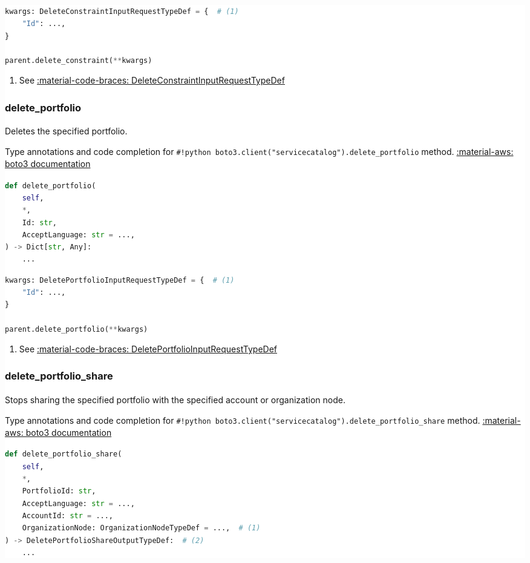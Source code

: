 

```python title="Usage example with kwargs"
kwargs: DeleteConstraintInputRequestTypeDef = {  # (1)
    "Id": ...,
}

parent.delete_constraint(**kwargs)
```

1. See [:material-code-braces: DeleteConstraintInputRequestTypeDef](./type_defs.md#deleteconstraintinputrequesttypedef) 

### delete\_portfolio

Deletes the specified portfolio.

Type annotations and code completion for `#!python boto3.client("servicecatalog").delete_portfolio` method.
[:material-aws: boto3 documentation](https://boto3.amazonaws.com/v1/documentation/api/latest/reference/services/servicecatalog.html#ServiceCatalog.Client.delete_portfolio)

```python title="Method definition"
def delete_portfolio(
    self,
    *,
    Id: str,
    AcceptLanguage: str = ...,
) -> Dict[str, Any]:
    ...
```



```python title="Usage example with kwargs"
kwargs: DeletePortfolioInputRequestTypeDef = {  # (1)
    "Id": ...,
}

parent.delete_portfolio(**kwargs)
```

1. See [:material-code-braces: DeletePortfolioInputRequestTypeDef](./type_defs.md#deleteportfolioinputrequesttypedef) 

### delete\_portfolio\_share

Stops sharing the specified portfolio with the specified account or organization
node.

Type annotations and code completion for `#!python boto3.client("servicecatalog").delete_portfolio_share` method.
[:material-aws: boto3 documentation](https://boto3.amazonaws.com/v1/documentation/api/latest/reference/services/servicecatalog.html#ServiceCatalog.Client.delete_portfolio_share)

```python title="Method definition"
def delete_portfolio_share(
    self,
    *,
    PortfolioId: str,
    AcceptLanguage: str = ...,
    AccountId: str = ...,
    OrganizationNode: OrganizationNodeTypeDef = ...,  # (1)
) -> DeletePortfolioShareOutputTypeDef:  # (2)
    ...
```
